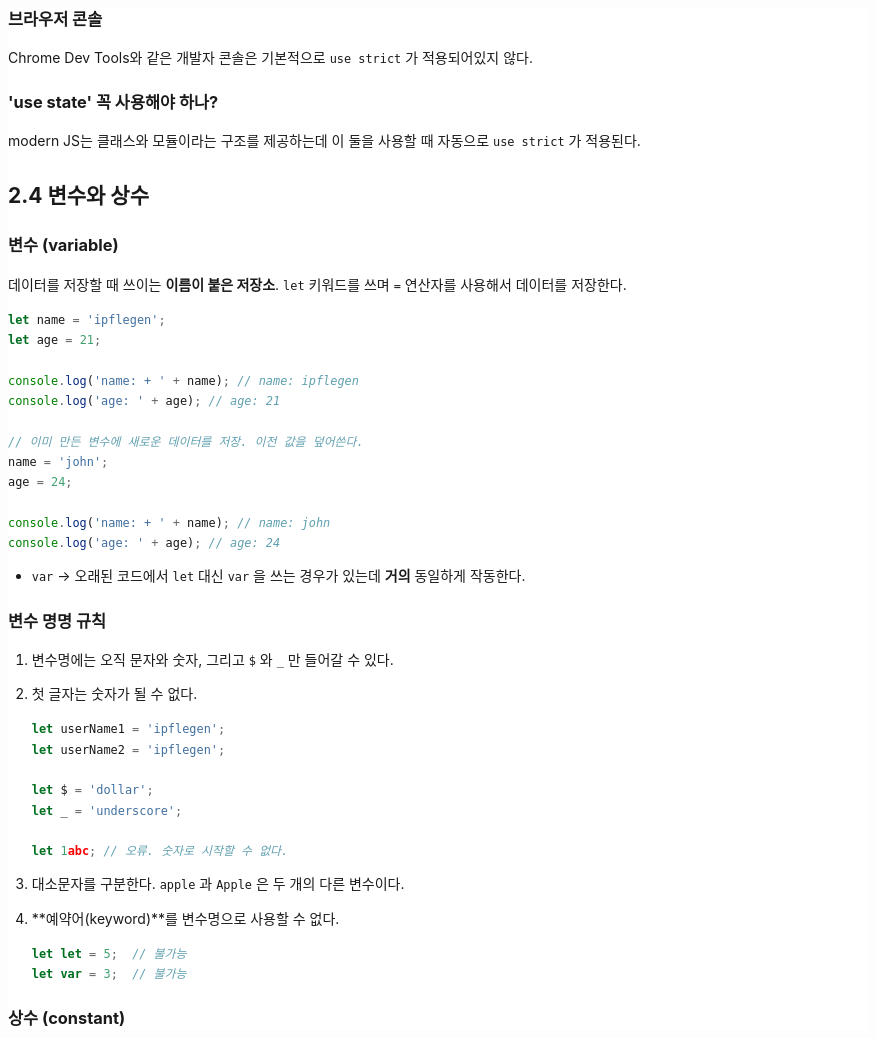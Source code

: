 ### 브라우저 콘솔

Chrome Dev Tools와 같은 개발자 콘솔은 기본적으로 `use strict` 가 적용되어있지 않다.

### 'use state' 꼭 사용해야 하나?

modern JS는 클래스와 모듈이라는 구조를 제공하는데 이 둘을 사용할 때 자동으로 `use strict` 가 적용된다.

## 2.4 변수와 상수

### 변수 (variable)

데이터를 저장할 때 쓰이는 **이름이 붙은 저장소**. `let` 키워드를 쓰며 `=` 연산자를 사용해서 데이터를 저장한다. 

```js
let name = 'ipflegen';
let age = 21;

console.log('name: + ' + name); // name: ipflegen
console.log('age: ' + age); // age: 21

// 이미 만든 변수에 새로운 데이터를 저장. 이전 값을 덮어쓴다.
name = 'john';
age = 24;

console.log('name: + ' + name); // name: john
console.log('age: ' + age); // age: 24
```

- `var` → 오래된 코드에서 `let` 대신 `var` 을 쓰는 경우가 있는데 **거의** 동일하게 작동한다.

### 변수 명명 규칙

1. 변수명에는 오직 문자와 숫자, 그리고 `$` 와 `_` 만 들어갈 수 있다.
2. 첫 글자는 숫자가 될 수 없다.
    ```js
    let userName1 = 'ipflegen';
    let userName2 = 'ipflegen';

    let $ = 'dollar';
    let _ = 'underscore';

    let 1abc; // 오류. 숫자로 시작할 수 없다.
    ```

3. 대소문자를 구분한다. `apple` 과 `Apple` 은 두 개의 다른 변수이다.
4. **예약어(keyword)**를 변수명으로 사용할 수 없다.
    ```js
    let let = 5;  // 불가능
    let var = 3;  // 불가능
    ```

### 상수 (constant)
